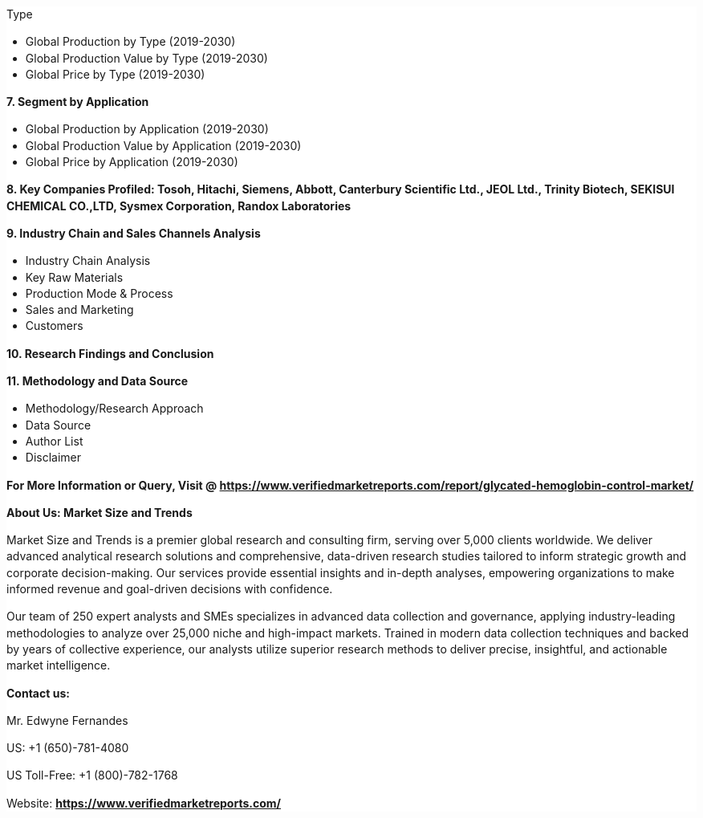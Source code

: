 Type</strong></p><ul><li>Global Production by Type (2019-2030)</li><li>Global Production Value by Type (2019-2030)</li><li>Global Price by Type (2019-2030)</li></ul><p><strong>7. Segment by Application</strong></p><ul><li>Global Production by Application (2019-2030)</li><li>Global Production Value by Application (2019-2030)</li><li>Global Price by Application (2019-2030)</li></ul><p><strong>8. Key Companies Profiled: Tosoh, Hitachi, Siemens, Abbott, Canterbury Scientific Ltd., JEOL Ltd., Trinity Biotech, SEKISUI CHEMICAL CO.,LTD, Sysmex Corporation, Randox Laboratories</strong></p><p><strong>9. Industry Chain and Sales Channels Analysis</strong></p><ul><li>Industry Chain Analysis</li><li>Key Raw Materials</li><li>Production Mode &amp; Process</li><li>Sales and Marketing</li><li>Customers</li></ul><p><strong>10. Research Findings and Conclusion</strong></p><p><strong>11. Methodology and Data Source</strong></p><ul><li>Methodology/Research Approach</li><li>Data Source</li><li>Author List</li><li>Disclaimer</li></ul></p><p><strong>For More Information or Query, Visit @ <a href="https://www.verifiedmarketreports.com/report/glycated-hemoglobin-control-market/">https://www.verifiedmarketreports.com/report/glycated-hemoglobin-control-market/</a></strong></p><p><strong>About Us: Market Size and Trends</strong></p><p>Market Size and Trends is a premier global research and consulting firm, serving over 5,000 clients worldwide. We deliver advanced analytical research solutions and comprehensive, data-driven research studies tailored to inform strategic growth and corporate decision-making. Our services provide essential insights and in-depth analyses, empowering organizations to make informed revenue and goal-driven decisions with confidence.</p><p>Our team of 250 expert analysts and SMEs specializes in advanced data collection and governance, applying industry-leading methodologies to analyze over 25,000 niche and high-impact markets. Trained in modern data collection techniques and backed by years of collective experience, our analysts utilize superior research methods to deliver precise, insightful, and actionable market intelligence.</p><p><strong>Contact us:</strong></p><p>Mr. Edwyne Fernandes</p><p>US: +1 (650)-781-4080</p><p>US Toll-Free: +1 (800)-782-1768</p><p>Website: <strong><a href="https://www.verifiedmarketreports.com/">https://www.verifiedmarketreports.com/</a></strong></p>
